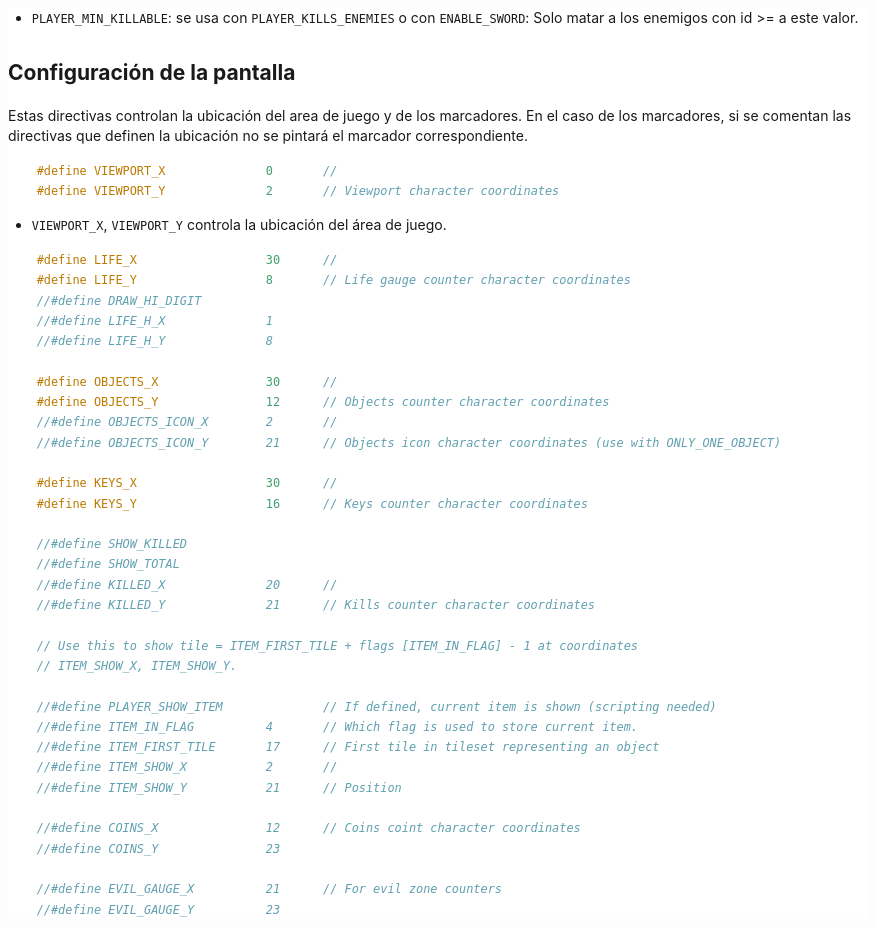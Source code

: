 * `PLAYER_MIN_KILLABLE`: se usa con `PLAYER_KILLS_ENEMIES` o con `ENABLE_SWORD`: Solo matar a los enemigos con id >= a este valor.

## Configuración de la pantalla

Estas directivas controlan la ubicación del area de juego y de los marcadores. En el caso de los marcadores, si se comentan las directivas que definen la ubicación no se pintará el marcador correspondiente.

```c
    #define VIEWPORT_X              0       //
    #define VIEWPORT_Y              2       // Viewport character coordinates
```

* `VIEWPORT_X`, `VIEWPORT_Y` controla la ubicación del área de juego.

```c
    #define LIFE_X                  30      //
    #define LIFE_Y                  8       // Life gauge counter character coordinates
    //#define DRAW_HI_DIGIT 
    //#define LIFE_H_X              1
    //#define LIFE_H_Y              8

    #define OBJECTS_X               30      //
    #define OBJECTS_Y               12      // Objects counter character coordinates
    //#define OBJECTS_ICON_X        2       // 
    //#define OBJECTS_ICON_Y        21      // Objects icon character coordinates (use with ONLY_ONE_OBJECT)

    #define KEYS_X                  30      //
    #define KEYS_Y                  16      // Keys counter character coordinates

    //#define SHOW_KILLED
    //#define SHOW_TOTAL
    //#define KILLED_X              20      //
    //#define KILLED_Y              21      // Kills counter character coordinates

    // Use this to show tile = ITEM_FIRST_TILE + flags [ITEM_IN_FLAG] - 1 at coordinates
    // ITEM_SHOW_X, ITEM_SHOW_Y.

    //#define PLAYER_SHOW_ITEM              // If defined, current item is shown (scripting needed)
    //#define ITEM_IN_FLAG          4       // Which flag is used to store current item.
    //#define ITEM_FIRST_TILE       17      // First tile in tileset representing an object
    //#define ITEM_SHOW_X           2       //
    //#define ITEM_SHOW_Y           21      // Position

    //#define COINS_X               12      // Coins coint character coordinates
    //#define COINS_Y               23

    //#define EVIL_GAUGE_X          21      // For evil zone counters
    //#define EVIL_GAUGE_Y          23
```
